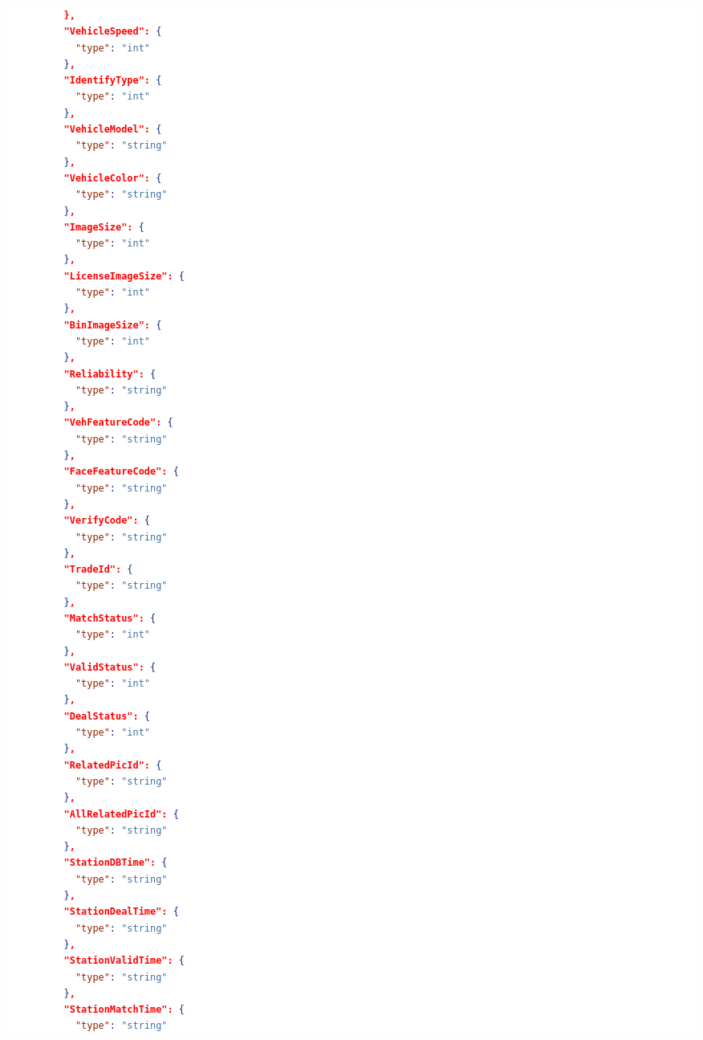```json
          },
          "VehicleSpeed": {
            "type": "int"
          },
          "IdentifyType": {
            "type": "int"
          },
          "VehicleModel": {
            "type": "string"
          },
          "VehicleColor": {
            "type": "string"
          },
          "ImageSize": {
            "type": "int"
          },
          "LicenseImageSize": {
            "type": "int"
          },
          "BinImageSize": {
            "type": "int"
          },
          "Reliability": {
            "type": "string"
          },
          "VehFeatureCode": {
            "type": "string"
          },
          "FaceFeatureCode": {
            "type": "string"
          },
          "VerifyCode": {
            "type": "string"
          },
          "TradeId": {
            "type": "string"
          },
          "MatchStatus": {
            "type": "int"
          },
          "ValidStatus": {
            "type": "int"
          },
          "DealStatus": {
            "type": "int"
          },
          "RelatedPicId": {
            "type": "string"
          },
          "AllRelatedPicId": {
            "type": "string"
          },
          "StationDBTime": {
            "type": "string"
          },
          "StationDealTime": {
            "type": "string"
          },
          "StationValidTime": {
            "type": "string"
          },
          "StationMatchTime": {
            "type": "string"
```